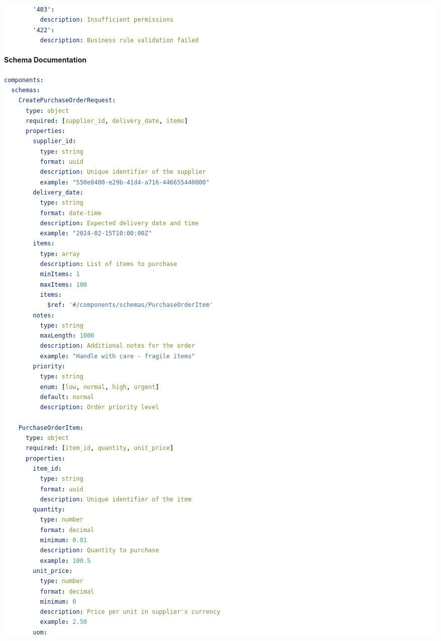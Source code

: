 ```yaml
        '403':
          description: Insufficient permissions
        '422':
          description: Business rule validation failed
```

#### Schema Documentation
```yaml
components:
  schemas:
    CreatePurchaseOrderRequest:
      type: object
      required: [supplier_id, delivery_date, items]
      properties:
        supplier_id:
          type: string
          format: uuid
          description: Unique identifier of the supplier
          example: "550e8400-e29b-41d4-a716-446655440000"
        delivery_date:
          type: string
          format: date-time
          description: Expected delivery date and time
          example: "2024-02-15T10:00:00Z"
        items:
          type: array
          description: List of items to purchase
          minItems: 1
          maxItems: 100
          items:
            $ref: '#/components/schemas/PurchaseOrderItem'
        notes:
          type: string
          maxLength: 1000
          description: Additional notes for the order
          example: "Handle with care - fragile items"
        priority:
          type: string
          enum: [low, normal, high, urgent]
          default: normal
          description: Order priority level
          
    PurchaseOrderItem:
      type: object
      required: [item_id, quantity, unit_price]
      properties:
        item_id:
          type: string
          format: uuid
          description: Unique identifier of the item
        quantity:
          type: number
          format: decimal
          minimum: 0.01
          description: Quantity to purchase
          example: 100.5
        unit_price:
          type: number
          format: decimal
          minimum: 0
          description: Price per unit in supplier's currency
          example: 2.50
        uom:
```